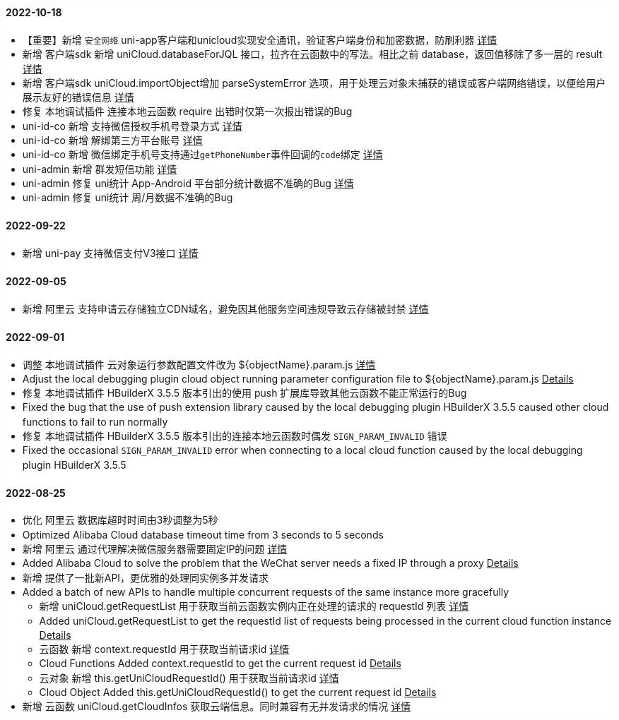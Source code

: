 #### 2022-10-18
  + 【重要】新增 `安全网络` uni-app客户端和unicloud实现安全通讯，验证客户端身份和加密数据，防刷利器 [详情](https://uniapp.dcloud.net.cn/uniCloud/secure-network.html)
  + 新增 客户端sdk 新增 uniCloud.databaseForJQL 接口，拉齐在云函数中的写法。相比之前 database，返回值移除了多一层的 result [详情](https://uniapp.dcloud.net.cn/uniCloud/clientdb.html#jssdk)
  + 新增 客户端sdk uniCloud.importObject增加 parseSystemError 选项，用于处理云对象未捕获的错误或客户端网络错误，以便给用户展示友好的错误信息 [详情](https://uniapp.dcloud.net.cn/uniCloud/cloud-obj.html#auto-ui)
  + 修复 本地调试插件 连接本地云函数 require 出错时仅第一次报出错误的Bug
  + uni-id-co 新增 支持微信授权手机号登录方式 [详情](https://uniapp.dcloud.net.cn/uniCloud/uni-id-pages.html#login-by-weixin-mobile)
  + uni-id-co 新增 解绑第三方平台账号 [详情](https://uniapp.dcloud.net.cn/uniCloud/uni-id-pages.html#unbind-third-account)
  + uni-id-co 新增 微信绑定手机号支持通过`getPhoneNumber`事件回调的`code`绑定 [详情](https://uniapp.dcloud.net.cn/uniCloud/uni-id-pages.html#bind-mobile-by-mp-weixin)
  + uni-admin 新增 群发短信功能 [详情](https://uniapp.dcloud.net.cn//uniCloud/admin.html#群发短信)
  + uni-admin 修复 uni统计 App-Android 平台部分统计数据不准确的Bug [详情](https://ask.dcloud.net.cn/article/40097)
  + uni-admin 修复 uni统计 周/月数据不准确的Bug

#### 2022-09-22
  + 新增 uni-pay 支持微信支付V3接口 [详情](https://uniapp.dcloud.io/uniCloud/unipay?id=微信支付v3)

#### 2022-09-05
  + 新增 阿里云 支持申请云存储独立CDN域名，避免因其他服务空间违规导致云存储被封禁 [详情](https://uniapp.dcloud.net.cn/uniCloud/storage.html#aliyun-cdn-domain)

#### 2022-09-01
  + 调整 本地调试插件 云对象运行参数配置文件改为 ${objectName}.param.js [详情](https://uniapp.dcloud.net.cn/uniCloud/rundebug.html#run-obj-param)
  + Adjust the local debugging plugin cloud object running parameter configuration file to ${objectName}.param.js [Details](https://uniapp.dcloud.net.cn/uniCloud/rundebug.html#run-obj-param)
  + 修复 本地调试插件 HBuilderX 3.5.5 版本引出的使用 push 扩展库导致其他云函数不能正常运行的Bug
  + Fixed the bug that the use of push extension library caused by the local debugging plugin HBuilderX 3.5.5 caused other cloud functions to fail to run normally
  + 修复 本地调试插件 HBuilderX 3.5.5 版本引出的连接本地云函数时偶发 `SIGN_PARAM_INVALID` 错误
  + Fixed the occasional `SIGN_PARAM_INVALID` error when connecting to a local cloud function caused by the local debugging plugin HBuilderX 3.5.5

#### 2022-08-25
  + 优化 阿里云 数据库超时时间由3秒调整为5秒
  + Optimized Alibaba Cloud database timeout time from 3 seconds to 5 seconds
  + 新增 阿里云 通过代理解决微信服务器需要固定IP的问题 [详情](https://uniapp.dcloud.net.cn/uniCloud/cf-functions.html#http-proxy-client)
  + Added Alibaba Cloud to solve the problem that the WeChat server needs a fixed IP through a proxy [Details](https://uniapp.dcloud.net.cn/uniCloud/cf-functions.html#http-proxy-client)
  + 新增 提供了一批新API，更优雅的处理同实例多并发请求
  + Added a batch of new APIs to handle multiple concurrent requests of the same instance more gracefully
    - 新增 uniCloud.getRequestList 用于获取当前云函数实例内正在处理的请求的 requestId 列表 [详情](https://uniapp.dcloud.net.cn/uniCloud/cf-functions.html#get-request-list)
    - Added uniCloud.getRequestList to get the requestId list of requests being processed in the current cloud function instance [Details](https://uniapp.dcloud.net.cn/uniCloud/cf-functions.html#get-request-list )
    - 云函数 新增 context.requestId 用于获取当前请求id [详情](https://uniapp.dcloud.net.cn/uniCloud/cf-functions.html#context)
    - Cloud Functions Added context.requestId to get the current request id [Details](https://uniapp.dcloud.net.cn/uniCloud/cf-functions.html#context)
    - 云对象 新增 this.getUniCloudRequestId() 用于获取当前请求id [详情](https://uniapp.dcloud.net.cn/uniCloud/cloud-obj.html#get-request-id)
    - Cloud Object Added this.getUniCloudRequestId() to get the current request id [Details](https://uniapp.dcloud.net.cn/uniCloud/cloud-obj.html#get-request-id)
  + 新增 云函数 uniCloud.getCloudInfos 获取云端信息。同时兼容有无并发请求的情况 [详情](https://uniapp.dcloud.net.cn/uniCloud/cf-functions.html#get-cloud-infos)